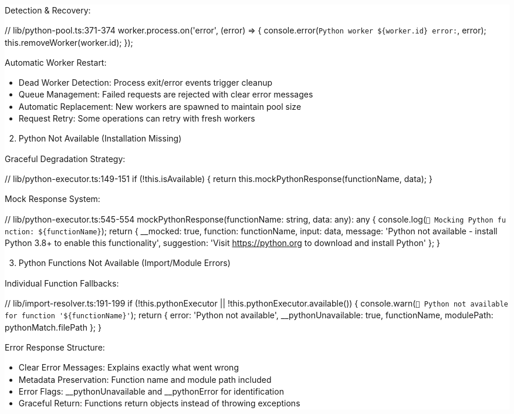   Detection & Recovery:

  // lib/python-pool.ts:371-374
  worker.process.on('error', (error) => {
    console.error(`Python worker ${worker.id} error:`, error);
    this.removeWorker(worker.id);
  });

  Automatic Worker Restart:

- Dead Worker Detection: Process exit/error events trigger cleanup
- Queue Management: Failed requests are rejected with clear error messages
- Automatic Replacement: New workers are spawned to maintain pool size
- Request Retry: Some operations can retry with fresh workers

2. Python Not Available (Installation Missing)

  Graceful Degradation Strategy:

  // lib/python-executor.ts:149-151
  if (!this.isAvailable) {
    return this.mockPythonResponse(functionName, data);
  }

  Mock Response System:

  // lib/python-executor.ts:545-554
  mockPythonResponse(functionName: string, data: any): any {
    console.log(`🐍 Mocking Python function: ${functionName}`);
    return {
      __mocked: true,
      function: functionName,
      input: data,
      message: 'Python not available - install Python 3.8+ to enable this functionality',
      suggestion: 'Visit https://python.org to download and install Python'
    };
  }

3. Python Functions Not Available (Import/Module Errors)

  Individual Function Fallbacks:

  // lib/import-resolver.ts:191-199
  if (!this.pythonExecutor || !this.pythonExecutor.available()) {
    console.warn(`🐍 Python not available for function '${functionName}'`);
    return {
      error: 'Python not available',
      __pythonUnavailable: true,
      functionName,
      modulePath: pythonMatch.filePath
    };
  }

  Error Response Structure:

- Clear Error Messages: Explains exactly what went wrong
- Metadata Preservation: Function name and module path included
- Error Flags: __pythonUnavailable and __pythonError for identification
- Graceful Return: Functions return objects instead of throwing exceptions
